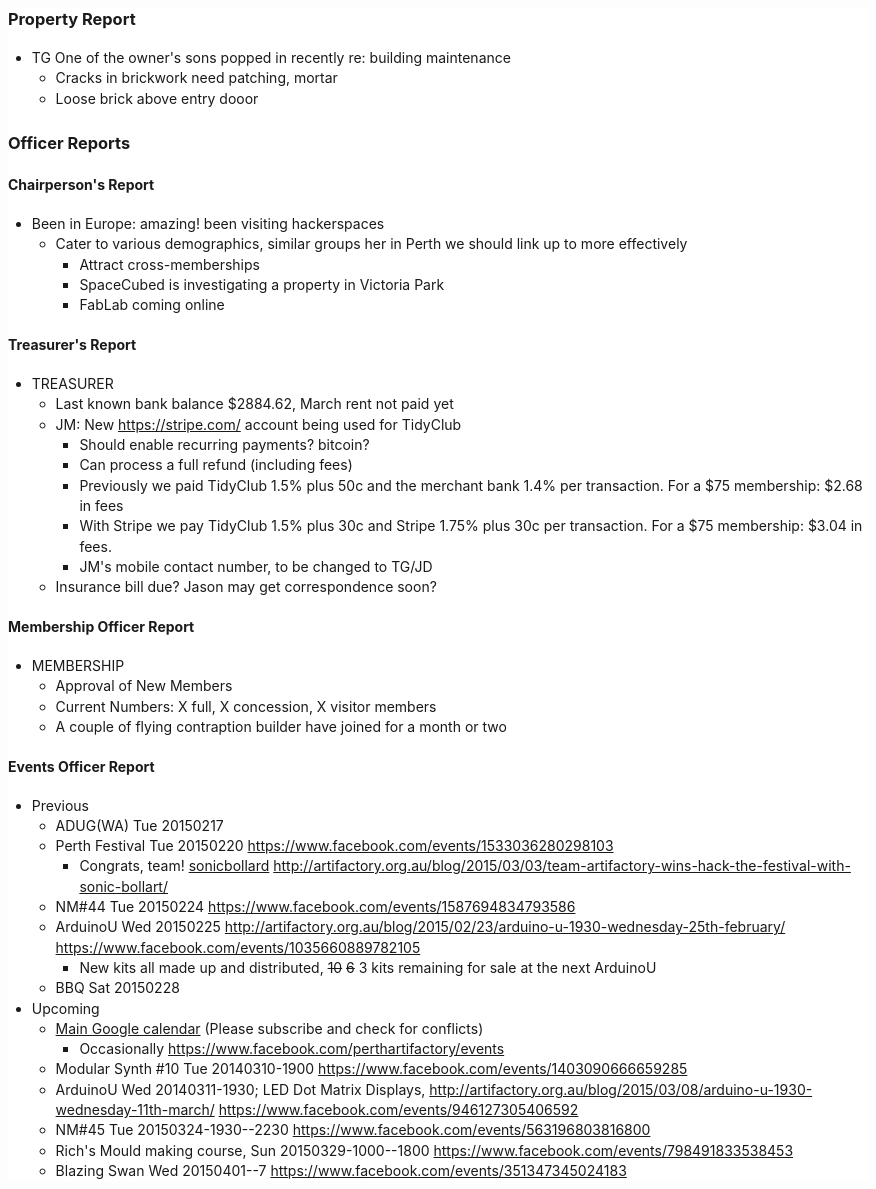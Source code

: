 ### Property Report

-   TG One of the owner's sons popped in recently re: building maintenance
    -   Cracks in brickwork need patching, mortar
    -   Loose brick above entry dooor

### Officer Reports

#### Chairperson's Report

-   Been in Europe: amazing! been visiting hackerspaces
    -   Cater to various demographics, similar groups her in Perth we should link up to more effectively
        -   Attract cross-memberships
        -   SpaceCubed is investigating a property in Victoria Park
        -   FabLab coming online

#### Treasurer's Report

-   TREASURER
    -   Last known bank balance \$2884.62, March rent not paid yet
    -   JM: New <https://stripe.com/> account being used for TidyClub
        -   Should enable recurring payments? bitcoin?
        -   Can process a full refund (including fees)
        -   Previously we paid TidyClub 1.5% plus 50c and the merchant bank 1.4% per transaction. For a \$75 membership: \$2.68 in fees
        -   With Stripe we pay TidyClub 1.5% plus 30c and Stripe 1.75% plus 30c per transaction. For a \$75 membership: \$3.04 in fees.
        -   JM's mobile contact number, to be changed to TG/JD
    -   Insurance bill due? Jason may get correspondence soon?

#### Membership Officer Report

-   MEMBERSHIP
    -   Approval of New Members
    -   Current Numbers: X full, X concession, X visitor members
    -   A couple of flying contraption builder have joined for a month or two

#### Events Officer Report

-   Previous
    -   ADUG(WA) Tue 20150217
    -   Perth Festival Tue 20150220 <https://www.facebook.com/events/1533036280298103>
        -   Congrats, team! [sonicbollard](/projects/sonicbollard) <http://artifactory.org.au/blog/2015/03/03/team-artifactory-wins-hack-the-festival-with-sonic-bollart/>
    -   NM#44 Tue 20150224 <https://www.facebook.com/events/1587694834793586>
    -   ArduinoU Wed 20150225 <http://artifactory.org.au/blog/2015/02/23/arduino-u-1930-wednesday-25th-february/> <https://www.facebook.com/events/1035660889782105>
        -   New kits all made up and distributed, <s>10</s> <s>6</s> 3 kits remaining for sale at the next ArduinoU
    -   BBQ Sat 20150228
-   Upcoming
    -   [Main Google calendar](http://artifactory.org.au/events/) (Please subscribe and check for conflicts)
        -   Occasionally <https://www.facebook.com/perthartifactory/events>
    -   Modular Synth \#10 Tue 20140310-1900 <https://www.facebook.com/events/1403090666659285>
    -   ArduinoU Wed 20140311-1930; LED Dot Matrix Displays, <http://artifactory.org.au/blog/2015/03/08/arduino-u-1930-wednesday-11th-march/> <https://www.facebook.com/events/946127305406592>
    -   NM#45 Tue 20150324-1930--2230 <https://www.facebook.com/events/563196803816800>
    -   Rich's Mould making course, Sun 20150329-1000--1800 <https://www.facebook.com/events/798491833538453>
    -   Blazing Swan Wed 20150401--7 <https://www.facebook.com/events/351347345024183>
